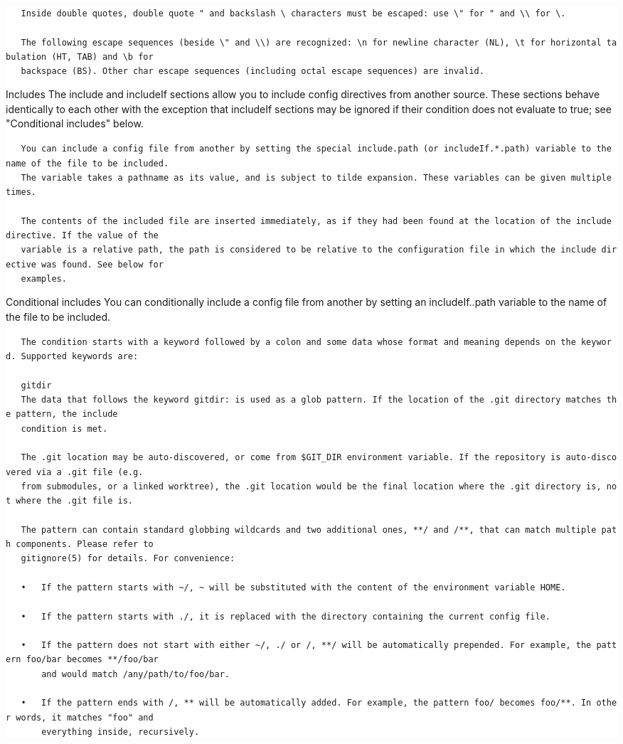        Inside double quotes, double quote " and backslash \ characters must be escaped: use \" for " and \\ for \.

       The following escape sequences (beside \" and \\) are recognized: \n for newline character (NL), \t for horizontal tabulation (HT, TAB) and \b for
       backspace (BS). Other char escape sequences (including octal escape sequences) are invalid.

   Includes
       The include and includeIf sections allow you to include config directives from another source. These sections behave identically to each other with the
       exception that includeIf sections may be ignored if their condition does not evaluate to true; see "Conditional includes" below.

       You can include a config file from another by setting the special include.path (or includeIf.*.path) variable to the name of the file to be included.
       The variable takes a pathname as its value, and is subject to tilde expansion. These variables can be given multiple times.

       The contents of the included file are inserted immediately, as if they had been found at the location of the include directive. If the value of the
       variable is a relative path, the path is considered to be relative to the configuration file in which the include directive was found. See below for
       examples.

   Conditional includes
       You can conditionally include a config file from another by setting an includeIf.<condition>.path variable to the name of the file to be included.

       The condition starts with a keyword followed by a colon and some data whose format and meaning depends on the keyword. Supported keywords are:

       gitdir
	   The data that follows the keyword gitdir: is used as a glob pattern. If the location of the .git directory matches the pattern, the include
	   condition is met.

	   The .git location may be auto-discovered, or come from $GIT_DIR environment variable. If the repository is auto-discovered via a .git file (e.g.
	   from submodules, or a linked worktree), the .git location would be the final location where the .git directory is, not where the .git file is.

	   The pattern can contain standard globbing wildcards and two additional ones, **/ and /**, that can match multiple path components. Please refer to
	   gitignore(5) for details. For convenience:

	   •   If the pattern starts with ~/, ~ will be substituted with the content of the environment variable HOME.

	   •   If the pattern starts with ./, it is replaced with the directory containing the current config file.

	   •   If the pattern does not start with either ~/, ./ or /, **/ will be automatically prepended. For example, the pattern foo/bar becomes **/foo/bar
	       and would match /any/path/to/foo/bar.

	   •   If the pattern ends with /, ** will be automatically added. For example, the pattern foo/ becomes foo/**. In other words, it matches "foo" and
	       everything inside, recursively.
